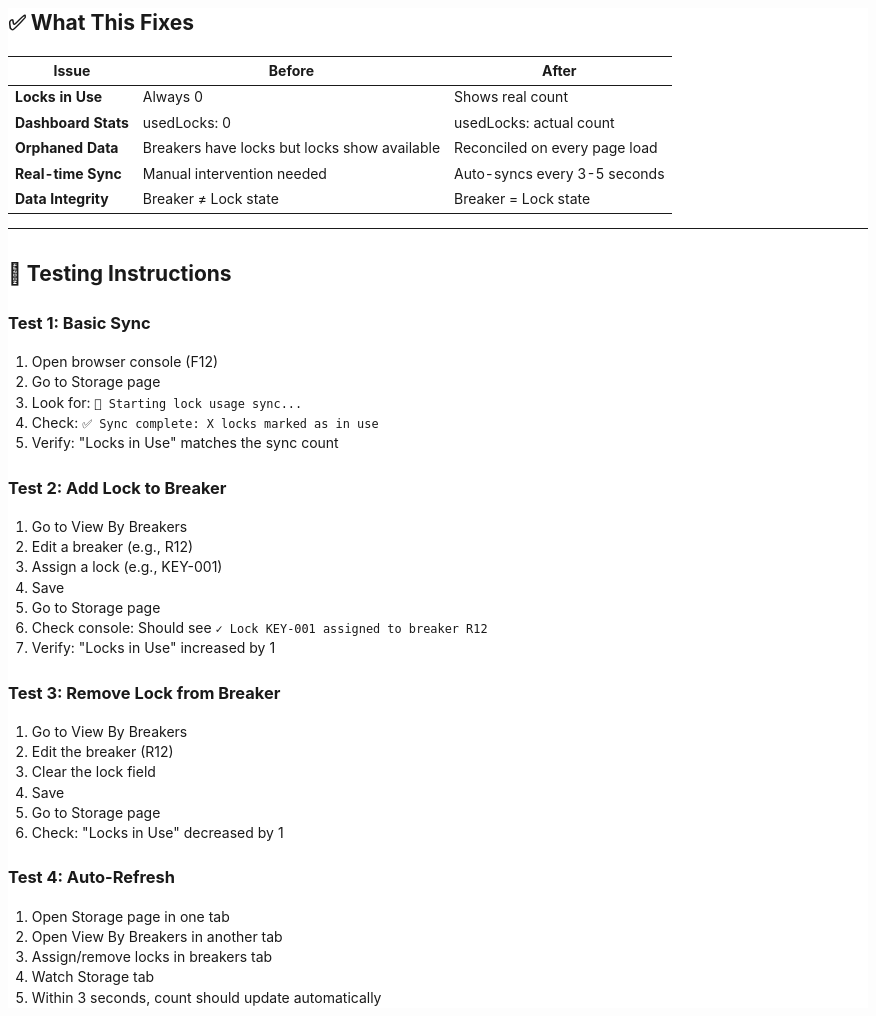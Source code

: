 
## ✅ What This Fixes

| Issue | Before | After |
|-------|--------|-------|
| **Locks in Use** | Always 0 | Shows real count |
| **Dashboard Stats** | usedLocks: 0 | usedLocks: actual count |
| **Orphaned Data** | Breakers have locks but locks show available | Reconciled on every page load |
| **Real-time Sync** | Manual intervention needed | Auto-syncs every 3-5 seconds |
| **Data Integrity** | Breaker ≠ Lock state | Breaker = Lock state |

---

## 🧪 Testing Instructions

### Test 1: Basic Sync
1. Open browser console (F12)
2. Go to Storage page
3. Look for: `🔄 Starting lock usage sync...`
4. Check: `✅ Sync complete: X locks marked as in use`
5. Verify: "Locks in Use" matches the sync count

### Test 2: Add Lock to Breaker
1. Go to View By Breakers
2. Edit a breaker (e.g., R12)
3. Assign a lock (e.g., KEY-001)
4. Save
5. Go to Storage page
6. Check console: Should see `✓ Lock KEY-001 assigned to breaker R12`
7. Verify: "Locks in Use" increased by 1

### Test 3: Remove Lock from Breaker
1. Go to View By Breakers
2. Edit the breaker (R12)
3. Clear the lock field
4. Save
5. Go to Storage page
6. Check: "Locks in Use" decreased by 1

### Test 4: Auto-Refresh
1. Open Storage page in one tab
2. Open View By Breakers in another tab
3. Assign/remove locks in breakers tab
4. Watch Storage tab
5. Within 3 seconds, count should update automatically
